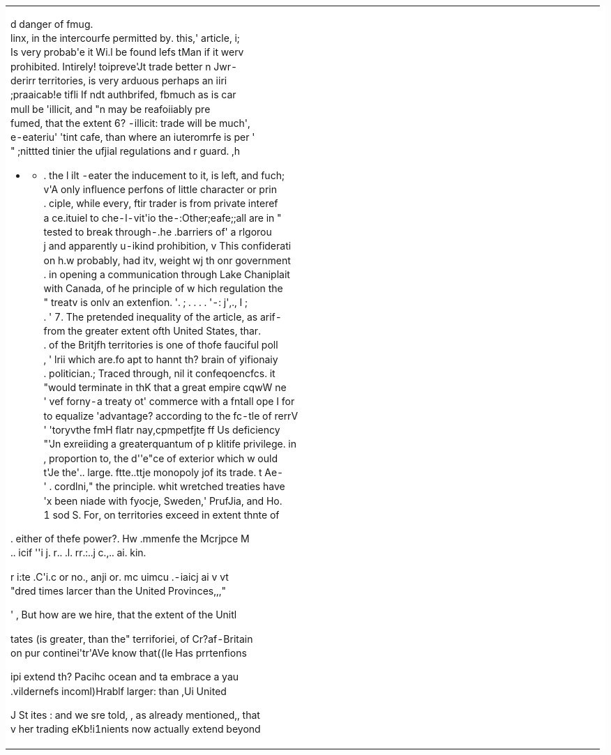 <table style="width: 100%;"><tr><td style="width: 50%">

d danger of fmug.  
linx, in the intercourfe permitted by. this,&#x27; article, i;  
Is very probab&#x27;e it Wi.l be found lefs tMan if it werv  
prohibited. Intirely! toipreve&#x27;Jt trade better n Jwr-  
derirr territories, is very arduous perhaps an iiri  
;praaicab!e tifli If ndt authbrifed, fbmuch as is car  
mull be &#x27;illicit, and &quot;n may be reafoiiably pre  
fumed, that the extent 6? -illicit: trade will be much&#x27;,  
e-eateriu&#x27; &#x27;tint cafe, than where an iuteromrfe is per &#x27;  
&quot; ;nittted tinier the ufjial regulations and r guard. ,h  
- - . the l ilt -eater the inducement to it, is left, and fuch;  
v&#x27;A only influence perfons of little character or prin  
. ciple, while every, ftir trader is from private interef  
a ce.ituiel to che-l-vit&#x27;io the-:Other;eafe;;all are in &quot;  
tested to break through-.he .barriers of&#x27; a rlgorou  
j and apparently u-ikind prohibition, v This confiderati­  
on h.w probably, had itv, weight wj th onr government  
. in opening a communication through Lake Chaniplait  
with Canada, of he principle of w hich regulation the  
&quot; treatv is onlv an extenfion. &#x27;. ; . . . . &#x27;-: j&#x27;,., I ;  
. &#x27; 7. The pretended inequality of the article, as arif-  
from the greater extent ofth United States, thar.  
. of the Britjfh territories is one of thofe fauciful poll  
, &#x27; lrii which are.fo apt to hannt th? brain of yifionaiy  
. politician.; Traced through, nil it confeqoencfcs. it  
&quot;would terminate in thK that a great empire cqwW ne  
&#x27; vef forny-a treaty ot&#x27; commerce with a fntall ope I for  
to equalize &#x27;advantage? according to the fc-tle of rerrV­  
&#x27; &#x27;toryvthe fmH flatr nay,cpmpetfjte ff Us deficiency  
&quot;&#x27;Jn exreiiding a greaterquantum of p klitife privilege. in  
, proportion to, the d&#x27;&#x27;e&quot;ce of exterior which w ould  
t&#x27;Je the&#x27;.. large. ftte..ttje monopoly jof its trade. t Ae-  
&#x27; . cordlni,&quot; the principle. whit wretched treaties have  
&#x27;x been niade with fyocje, Sweden,&#x27; PrufJia, and Ho.  
1 sod S. For, on territories exceed in extent thnte of  
  
. either of thefe power?. Hw .mmenfe the Mcrjpce M  
.. icif &#x27;&#x27;i j. r.. .l. rr.:..j c.,.. ai. kin.  
  
r i:te .C&#x27;i.c or no., anji or. mc uimcu .-iaicj ai v vt  
&quot;dred times larcer than the United Provinces,,,&quot;  
  
&#x27; , But how are we hire, that the extent of the Unitl  
  
tates (is greater, than the&quot; terriforiei, of Cr?af-Britain  
on pur continei&#x27;tr&#x27;AVe know that((le Has prrtenfions  
  
ipi extend th? Pacihc ocean and ta embrace a yau  
.vildernefs incoml)Hrablf larger: than ,Ui United  
  
J St ites : and we sre told, , as already mentioned,, that  
v her trading eKb!i1nients now actually extend beyond  
  